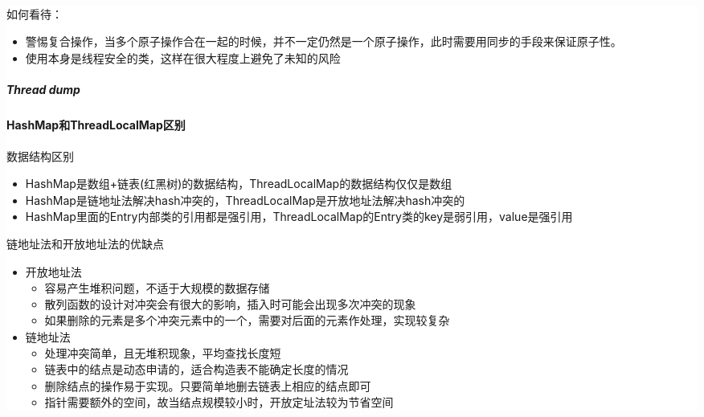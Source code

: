 如何看待：
- 警惕复合操作，当多个原子操作合在一起的时候，并不一定仍然是一个原子操作，此时需要用同步的手段来保证原子性。
- 使用本身是线程安全的类，这样在很大程度上避免了未知的风险

##### Thread dump

#### HashMap和ThreadLocalMap区别

数据结构区别
- HashMap是数组+链表(红黑树)的数据结构，ThreadLocalMap的数据结构仅仅是数组
- HashMap是链地址法解决hash冲突的，ThreadLocalMap是开放地址法解决hash冲突的
- HashMap里面的Entry内部类的引用都是强引用，ThreadLocalMap的Entry类的key是弱引用，value是强引用

链地址法和开放地址法的优缺点
- 开放地址法
    - 容易产生堆积问题，不适于大规模的数据存储
    - 散列函数的设计对冲突会有很大的影响，插入时可能会出现多次冲突的现象
    - 如果删除的元素是多个冲突元素中的一个，需要对后面的元素作处理，实现较复杂
- 链地址法
    - 处理冲突简单，且无堆积现象，平均查找长度短
    - 链表中的结点是动态申请的，适合构造表不能确定长度的情况
    - 删除结点的操作易于实现。只要简单地删去链表上相应的结点即可
    - 指针需要额外的空间，故当结点规模较小时，开放定址法较为节省空间

